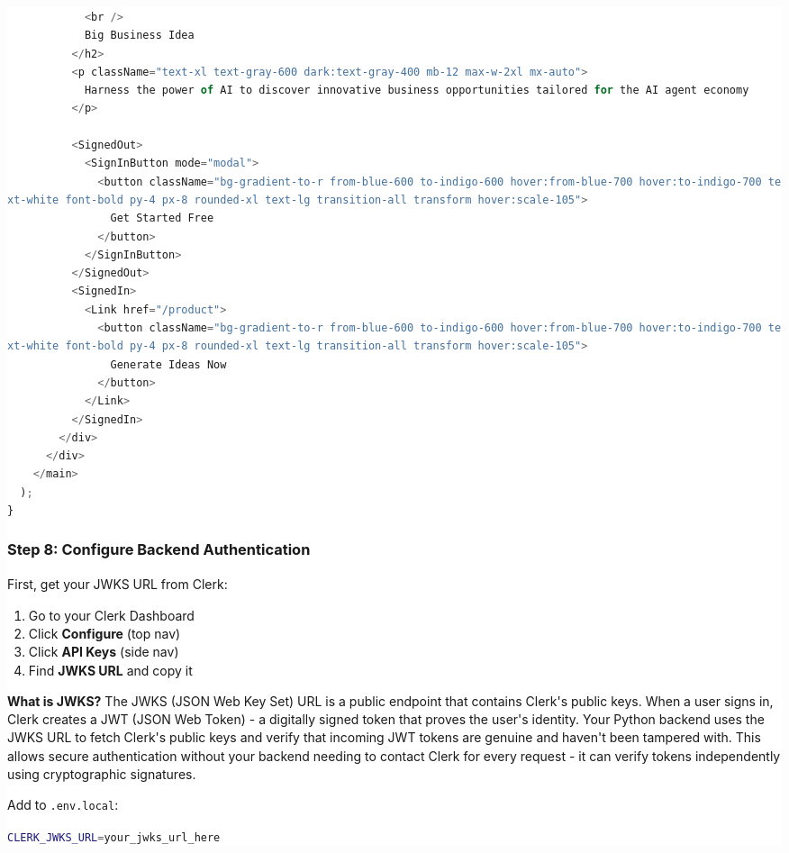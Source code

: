 ```typescript
            <br />
            Big Business Idea
          </h2>
          <p className="text-xl text-gray-600 dark:text-gray-400 mb-12 max-w-2xl mx-auto">
            Harness the power of AI to discover innovative business opportunities tailored for the AI agent economy
          </p>
          
          <SignedOut>
            <SignInButton mode="modal">
              <button className="bg-gradient-to-r from-blue-600 to-indigo-600 hover:from-blue-700 hover:to-indigo-700 text-white font-bold py-4 px-8 rounded-xl text-lg transition-all transform hover:scale-105">
                Get Started Free
              </button>
            </SignInButton>
          </SignedOut>
          <SignedIn>
            <Link href="/product">
              <button className="bg-gradient-to-r from-blue-600 to-indigo-600 hover:from-blue-700 hover:to-indigo-700 text-white font-bold py-4 px-8 rounded-xl text-lg transition-all transform hover:scale-105">
                Generate Ideas Now
              </button>
            </Link>
          </SignedIn>
        </div>
      </div>
    </main>
  );
}
```

### Step 8: Configure Backend Authentication

First, get your JWKS URL from Clerk:
1. Go to your Clerk Dashboard
2. Click **Configure** (top nav)
3. Click **API Keys** (side nav)  
4. Find **JWKS URL** and copy it

**What is JWKS?** The JWKS (JSON Web Key Set) URL is a public endpoint that contains Clerk's public keys. When a user signs in, Clerk creates a JWT (JSON Web Token) - a digitally signed token that proves the user's identity. Your Python backend uses the JWKS URL to fetch Clerk's public keys and verify that incoming JWT tokens are genuine and haven't been tampered with. This allows secure authentication without your backend needing to contact Clerk for every request - it can verify tokens independently using cryptographic signatures.

Add to `.env.local`:
```bash
CLERK_JWKS_URL=your_jwks_url_here
```
